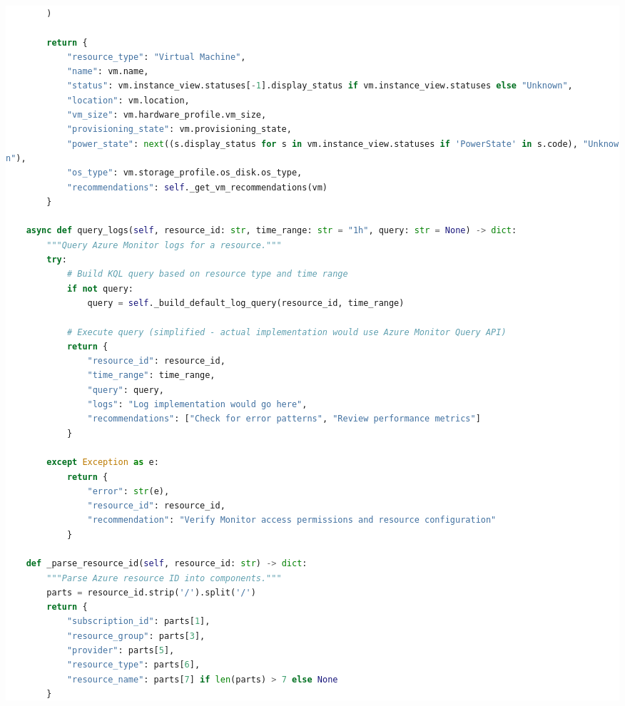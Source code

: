 ```python
        )
        
        return {
            "resource_type": "Virtual Machine",
            "name": vm.name,
            "status": vm.instance_view.statuses[-1].display_status if vm.instance_view.statuses else "Unknown",
            "location": vm.location,
            "vm_size": vm.hardware_profile.vm_size,
            "provisioning_state": vm.provisioning_state,
            "power_state": next((s.display_status for s in vm.instance_view.statuses if 'PowerState' in s.code), "Unknown"),
            "os_type": vm.storage_profile.os_disk.os_type,
            "recommendations": self._get_vm_recommendations(vm)
        }
    
    async def query_logs(self, resource_id: str, time_range: str = "1h", query: str = None) -> dict:
        """Query Azure Monitor logs for a resource."""
        try:
            # Build KQL query based on resource type and time range
            if not query:
                query = self._build_default_log_query(resource_id, time_range)
            
            # Execute query (simplified - actual implementation would use Azure Monitor Query API)
            return {
                "resource_id": resource_id,
                "time_range": time_range,
                "query": query,
                "logs": "Log implementation would go here",
                "recommendations": ["Check for error patterns", "Review performance metrics"]
            }
            
        except Exception as e:
            return {
                "error": str(e),
                "resource_id": resource_id,
                "recommendation": "Verify Monitor access permissions and resource configuration"
            }
    
    def _parse_resource_id(self, resource_id: str) -> dict:
        """Parse Azure resource ID into components."""
        parts = resource_id.strip('/').split('/')
        return {
            "subscription_id": parts[1],
            "resource_group": parts[3],
            "provider": parts[5],
            "resource_type": parts[6],
            "resource_name": parts[7] if len(parts) > 7 else None
        }
```
